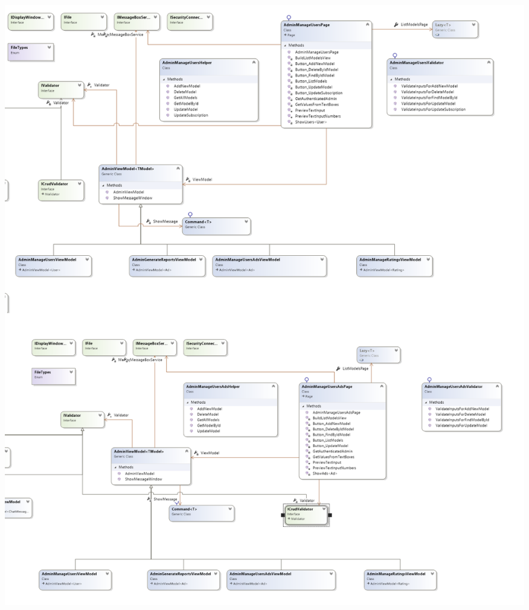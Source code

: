 
![adminManageUsers](imagesFinal/adminManageUsers.png)

![adminUsersAds](imagesFinal/adminManageUsersAds.png)
